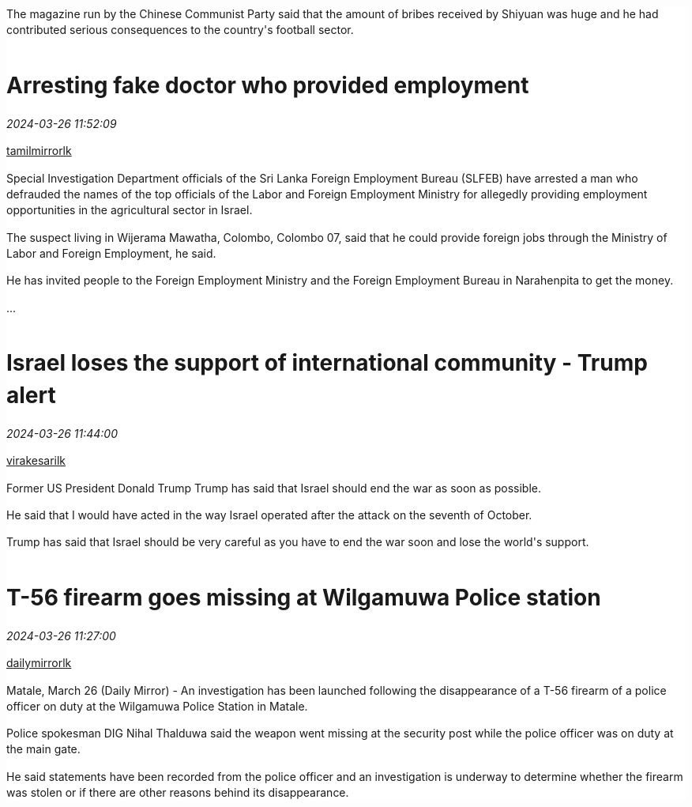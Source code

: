 The magazine run by the Chinese Communist Party said that the amount of bribes received by Shiyuan was huge and he had contributed serious consequences to the country's football sector.



# Arresting fake doctor who provided employment

*2024-03-26 11:52:09*

[tamilmirrorlk](https://www.tamilmirror.lk/செய்திகள்/வேலைவாய்ப்பு-வழங்கிய-போலி-மருத்துவர்-கைது/175-335209)

Special Investigation Department officials of the Sri Lanka Foreign Employment Bureau (SLFEB) have arrested a man who defrauded the names of the top officials of the Labor and Foreign Employment Ministry for allegedly providing employment opportunities in the agricultural sector in Israel.

The suspect living in Wijerama Mawatha, Colombo, Colombo 07, said that he could provide foreign jobs through the Ministry of Labor and Foreign Employment, he said.

He has invited people to the Foreign Employment Ministry and the Foreign Employment Bureau in Narahenpita to get the money.

...



# Israel loses the support of international community - Trump alert

*2024-03-26 11:44:00*

[virakesarilk](https://www.virakesari.lk/article/179727)

Former US President Donald Trump Trump has said that Israel should end the war as soon as possible.

He said that I would have acted in the way Israel operated after the attack on the seventh of October.

Trump has said that Israel should be very careful as you have to end the war soon and lose the world's support.



# T-56 firearm goes missing at Wilgamuwa Police station

*2024-03-26 11:27:00*

[dailymirrorlk](https://www.dailymirror.lk/breaking-news/T-56-firearm-goes-missing-at-Wilgamuwa-Police-station/108-279625)

Matale, March 26 (Daily Mirror) - An investigation has been launched following the disappearance of a T-56 firearm of a police officer on duty at the Wilgamuwa Police Station in Matale.

Police spokesman DIG Nihal Thalduwa said the weapon went missing at the security post while the police officer was on duty at the main gate.

He said statements have been recorded from the police officer and an investigation is underway to determine whether the firearm was stolen or if there are other reasons behind its disappearance.
